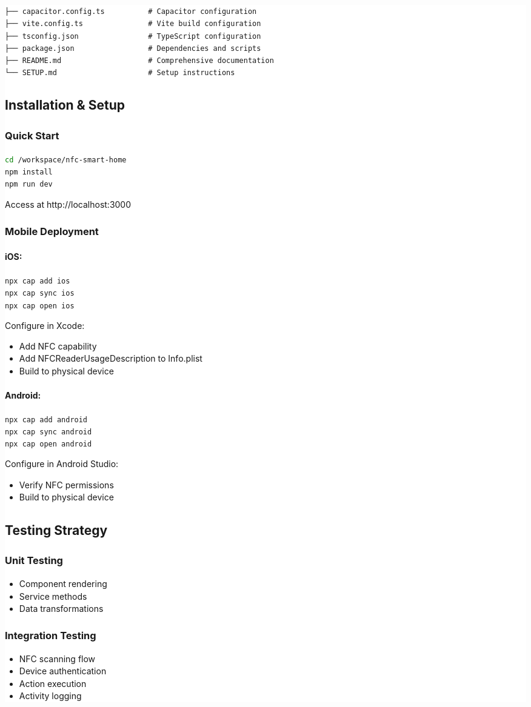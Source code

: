```
├── capacitor.config.ts          # Capacitor configuration
├── vite.config.ts               # Vite build configuration
├── tsconfig.json                # TypeScript configuration
├── package.json                 # Dependencies and scripts
├── README.md                    # Comprehensive documentation
└── SETUP.md                     # Setup instructions
```

## Installation & Setup

### Quick Start
```bash
cd /workspace/nfc-smart-home
npm install
npm run dev
```

Access at http://localhost:3000

### Mobile Deployment

#### iOS:
```bash
npx cap add ios
npx cap sync ios
npx cap open ios
```

Configure in Xcode:
- Add NFC capability
- Add NFCReaderUsageDescription to Info.plist
- Build to physical device

#### Android:
```bash
npx cap add android
npx cap sync android
npx cap open android
```

Configure in Android Studio:
- Verify NFC permissions
- Build to physical device

## Testing Strategy

### Unit Testing
- Component rendering
- Service methods
- Data transformations

### Integration Testing
- NFC scanning flow
- Device authentication
- Action execution
- Activity logging
